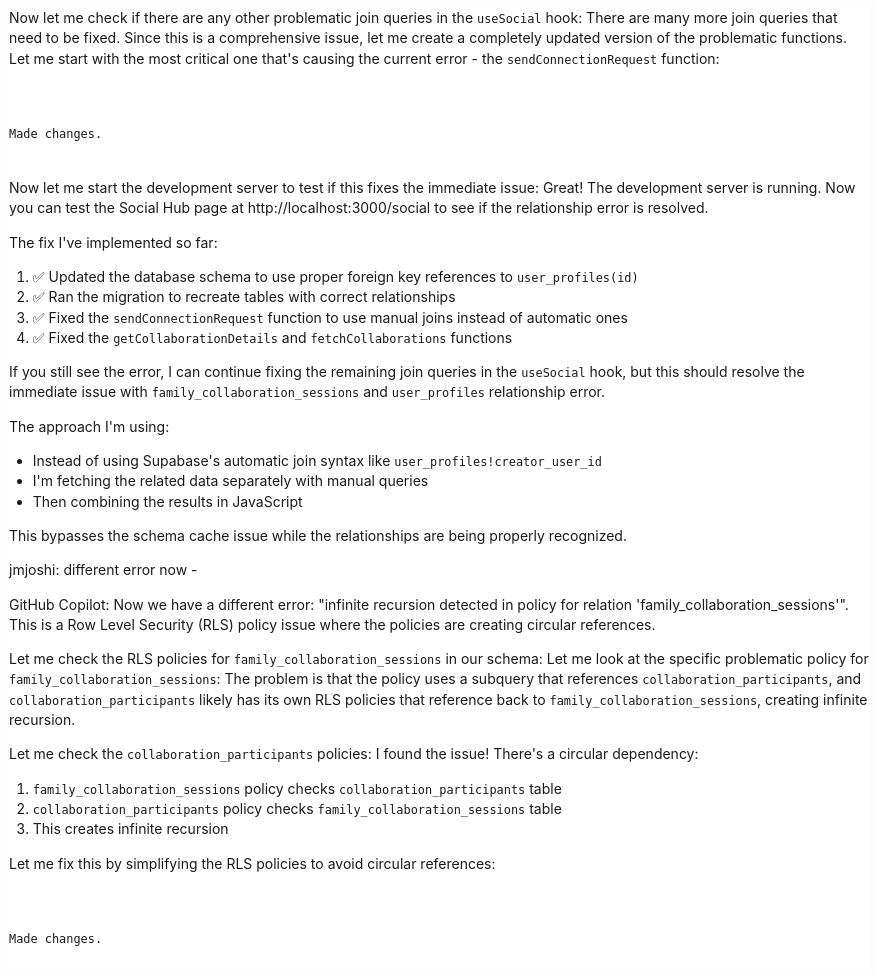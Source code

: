 ```
```
Now let me check if there are any other problematic join queries in the `useSocial` hook: There are many more join queries that need to be fixed. Since this is a comprehensive issue, let me create a completely updated version of the problematic functions. Let me start with the most critical one that's causing the current error - the `sendConnectionRequest` function: 
```


Made changes.


```
Now let me start the development server to test if this fixes the immediate issue: Great! The development server is running. Now you can test the Social Hub page at http://localhost:3000/social to see if the relationship error is resolved.

The fix I've implemented so far:
1. ✅ Updated the database schema to use proper foreign key references to `user_profiles(id)`
2. ✅ Ran the migration to recreate tables with correct relationships  
3. ✅ Fixed the `sendConnectionRequest` function to use manual joins instead of automatic ones
4. ✅ Fixed the `getCollaborationDetails` and `fetchCollaborations` functions

If you still see the error, I can continue fixing the remaining join queries in the `useSocial` hook, but this should resolve the immediate issue with `family_collaboration_sessions` and `user_profiles` relationship error.

The approach I'm using:
- Instead of using Supabase's automatic join syntax like `user_profiles!creator_user_id`
- I'm fetching the related data separately with manual queries
- Then combining the results in JavaScript

This bypasses the schema cache issue while the relationships are being properly recognized.

jmjoshi: different error now - 

GitHub Copilot: Now we have a different error: "infinite recursion detected in policy for relation 'family_collaboration_sessions'". This is a Row Level Security (RLS) policy issue where the policies are creating circular references.

Let me check the RLS policies for `family_collaboration_sessions` in our schema: Let me look at the specific problematic policy for `family_collaboration_sessions`: The problem is that the policy uses a subquery that references `collaboration_participants`, and `collaboration_participants` likely has its own RLS policies that reference back to `family_collaboration_sessions`, creating infinite recursion.

Let me check the `collaboration_participants` policies: I found the issue! There's a circular dependency:

1. `family_collaboration_sessions` policy checks `collaboration_participants` table
2. `collaboration_participants` policy checks `family_collaboration_sessions` table
3. This creates infinite recursion

Let me fix this by simplifying the RLS policies to avoid circular references: 
```


Made changes.


```
